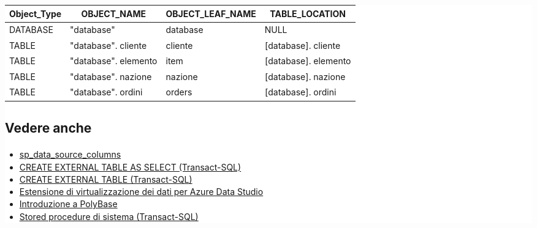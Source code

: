 | Object_Type | OBJECT_NAME | OBJECT_LEAF_NAME | TABLE_LOCATION |
|--|--|--|--|
| DATABASE | "database" | database | NULL |
| TABLE | "database". cliente | cliente | [database]. cliente |
| TABLE | "database". elemento | item | [database]. elemento |
| TABLE | "database". nazione | nazione | [database]. nazione |
| TABLE | "database". ordini | orders | [database]. ordini |

## <a name="see-also"></a>Vedere anche

- [sp_data_source_columns](/sql/relational-databases/system-stored-procedures/sp-data-source-table-columns)   
- [CREATE EXTERNAL TABLE AS SELECT (Transact-SQL)](../../t-sql/statements/create-external-table-as-select-transact-sql.md)
- [CREATE EXTERNAL TABLE (Transact-SQL)](../../t-sql/statements/create-external-table-transact-sql.md)
- [Estensione di virtualizzazione dei dati per Azure Data Studio](../../azure-data-studio/extensions/data-virtualization-extension.md)   
- [Introduzione a PolyBase](../polybase/polybase-guide.md)   
- [Stored procedure di sistema &#40;Transact-SQL&#41;](../../relational-databases/system-stored-procedures/system-stored-procedures-transact-sql.md)
